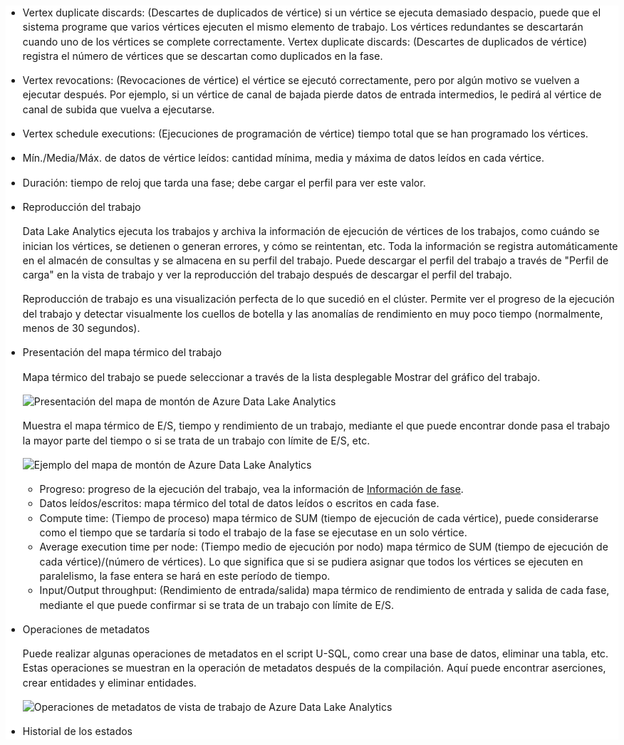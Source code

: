   * Vertex duplicate discards: (Descartes de duplicados de vértice) si un vértice se ejecuta demasiado despacio, puede que el sistema programe que varios vértices ejecuten el mismo elemento de trabajo. Los vértices redundantes se descartarán cuando uno de los vértices se complete correctamente. Vertex duplicate discards: (Descartes de duplicados de vértice) registra el número de vértices que se descartan como duplicados en la fase.
  * Vertex revocations: (Revocaciones de vértice) el vértice se ejecutó correctamente, pero por algún motivo se vuelven a ejecutar después. Por ejemplo, si un vértice de canal de bajada pierde datos de entrada intermedios, le pedirá al vértice de canal de subida que vuelva a ejecutarse.
  * Vertex schedule executions: (Ejecuciones de programación de vértice) tiempo total que se han programado los vértices.
  * Mín./Media/Máx. de datos de vértice leídos: cantidad mínima, media y máxima de datos leídos en cada vértice.
  * Duración: tiempo de reloj que tarda una fase; debe cargar el perfil para ver este valor.
  * Reproducción del trabajo
    
      Data Lake Analytics ejecuta los trabajos y archiva la información de ejecución de vértices de los trabajos, como cuándo se inician los vértices, se detienen o generan errores, y cómo se reintentan, etc. Toda la información se registra automáticamente en el almacén de consultas y se almacena en su perfil del trabajo. Puede descargar el perfil del trabajo a través de "Perfil de carga" en la vista de trabajo y ver la reproducción del trabajo después de descargar el perfil del trabajo.
    
      Reproducción de trabajo es una visualización perfecta de lo que sucedió en el clúster. Permite ver el progreso de la ejecución del trabajo y detectar visualmente los cuellos de botella y las anomalías de rendimiento en muy poco tiempo (normalmente, menos de 30 segundos).
  * Presentación del mapa térmico del trabajo 
    
      Mapa térmico del trabajo se puede seleccionar a través de la lista desplegable Mostrar del gráfico del trabajo. 
    
      ![Presentación del mapa de montón de Azure Data Lake Analytics](./media/data-lake-analytics-data-lake-tools-view-jobs/data-lake-tools-job-graph-heat-map-display.png)
    
      Muestra el mapa térmico de E/S, tiempo y rendimiento de un trabajo, mediante el que puede encontrar donde pasa el trabajo la mayor parte del tiempo o si se trata de un trabajo con límite de E/S, etc.
    
      ![Ejemplo del mapa de montón de Azure Data Lake Analytics](./media/data-lake-analytics-data-lake-tools-view-jobs/data-lake-tools-job-graph-heat-map-example.png)
    
    * Progreso: progreso de la ejecución del trabajo, vea la información de [Información de fase](#stage-information).
    * Datos leídos/escritos: mapa térmico del total de datos leídos o escritos en cada fase.
    * Compute time: (Tiempo de proceso) mapa térmico de SUM (tiempo de ejecución de cada vértice), puede considerarse como el tiempo que se tardaría si todo el trabajo de la fase se ejecutase en un solo vértice.
    * Average execution time per node: (Tiempo medio de ejecución por nodo) mapa térmico de SUM (tiempo de ejecución de cada vértice)/(número de vértices). Lo que significa que si se pudiera asignar que todos los vértices se ejecuten en paralelismo, la fase entera se hará en este período de tiempo.
    * Input/Output throughput: (Rendimiento de entrada/salida) mapa térmico de rendimiento de entrada y salida de cada fase, mediante el que puede confirmar si se trata de un trabajo con límite de E/S.
* Operaciones de metadatos
  
    Puede realizar algunas operaciones de metadatos en el script U-SQL, como crear una base de datos, eliminar una tabla, etc. Estas operaciones se muestran en la operación de metadatos después de la compilación. Aquí puede encontrar aserciones, crear entidades y eliminar entidades.
  
    ![Operaciones de metadatos de vista de trabajo de Azure Data Lake Analytics](./media/data-lake-analytics-data-lake-tools-view-jobs/data-lake-tools-job-view-metadata-operations.png)
* Historial de los estados
  